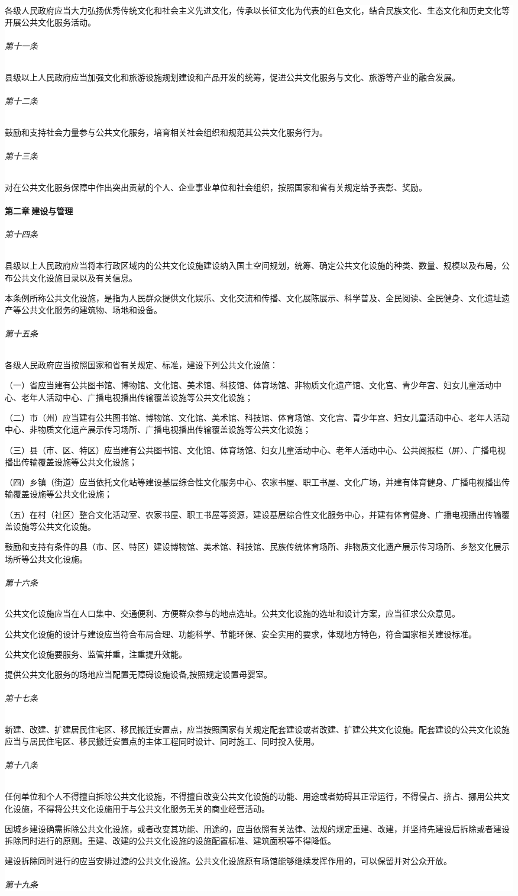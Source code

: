 各级人民政府应当大力弘扬优秀传统文化和社会主义先进文化，传承以长征文化为代表的红色文化，结合民族文化、生态文化和历史文化等开展公共文化服务活动。

###### 第十一条

县级以上人民政府应当加强文化和旅游设施规划建设和产品开发的统筹，促进公共文化服务与文化、旅游等产业的融合发展。

###### 第十二条

鼓励和支持社会力量参与公共文化服务，培育相关社会组织和规范其公共文化服务行为。

###### 第十三条

对在公共文化服务保障中作出突出贡献的个人、企业事业单位和社会组织，按照国家和省有关规定给予表彰、奖励。

#### 第二章 建设与管理

###### 第十四条

县级以上人民政府应当将本行政区域内的公共文化设施建设纳入国土空间规划，统筹、确定公共文化设施的种类、数量、规模以及布局，公布公共文化设施目录以及有关信息。

本条例所称公共文化设施，是指为人民群众提供文化娱乐、文化交流和传播、文化展陈展示、科学普及、全民阅读、全民健身、文化遗址遗产等公共文化服务的建筑物、场地和设备。

###### 第十五条

各级人民政府应当按照国家和省有关规定、标准，建设下列公共文化设施：

（一）省应当建有公共图书馆、博物馆、文化馆、美术馆、科技馆、体育场馆、非物质文化遗产馆、文化宫、青少年宫、妇女儿童活动中心、老年人活动中心、广播电视播出传输覆盖设施等公共文化设施；

（二）市（州）应当建有公共图书馆、博物馆、文化馆、美术馆、科技馆、体育场馆、文化宫、青少年宫、妇女儿童活动中心、老年人活动中心、非物质文化遗产展示传习场所、广播电视播出传输覆盖设施等公共文化设施；

（三）县（市、区、特区）应当建有公共图书馆、文化馆、体育场馆、妇女儿童活动中心、老年人活动中心、公共阅报栏（屏）、广播电视播出传输覆盖设施等公共文化设施；

（四）乡镇（街道）应当依托文化站等建设基层综合性文化服务中心、农家书屋、职工书屋、文化广场，并建有体育健身、广播电视播出传输覆盖设施等公共文化设施；

（五）在村（社区）整合文化活动室、农家书屋、职工书屋等资源，建设基层综合性文化服务中心，并建有体育健身、广播电视播出传输覆盖设施等公共文化设施。

鼓励和支持有条件的县（市、区、特区）建设博物馆、美术馆、科技馆、民族传统体育场所、非物质文化遗产展示传习场所、乡愁文化展示场所等公共文化设施。

###### 第十六条

公共文化设施应当在人口集中、交通便利、方便群众参与的地点选址。公共文化设施的选址和设计方案，应当征求公众意见。

公共文化设施的设计与建设应当符合布局合理、功能科学、节能环保、安全实用的要求，体现地方特色，符合国家相关建设标准。

公共文化设施要服务、监管并重，注重提升效能。

提供公共文化服务的场地应当配置无障碍设施设备,按照规定设置母婴室。

###### 第十七条

新建、改建、扩建居民住宅区、移民搬迁安置点，应当按照国家有关规定配套建设或者改建、扩建公共文化设施。配套建设的公共文化设施应当与居民住宅区、移民搬迁安置点的主体工程同时设计、同时施工、同时投入使用。

###### 第十八条

任何单位和个人不得擅自拆除公共文化设施，不得擅自改变公共文化设施的功能、用途或者妨碍其正常运行，不得侵占、挤占、挪用公共文化设施，不得将公共文化设施用于与公共文化服务无关的商业经营活动。

因城乡建设确需拆除公共文化设施，或者改变其功能、用途的，应当依照有关法律、法规的规定重建、改建，并坚持先建设后拆除或者建设拆除同时进行的原则。重建、改建的公共文化设施的设施配置标准、建筑面积等不得降低。

建设拆除同时进行的应当安排过渡的公共文化设施。公共文化设施原有场馆能够继续发挥作用的，可以保留并对公众开放。

###### 第十九条
